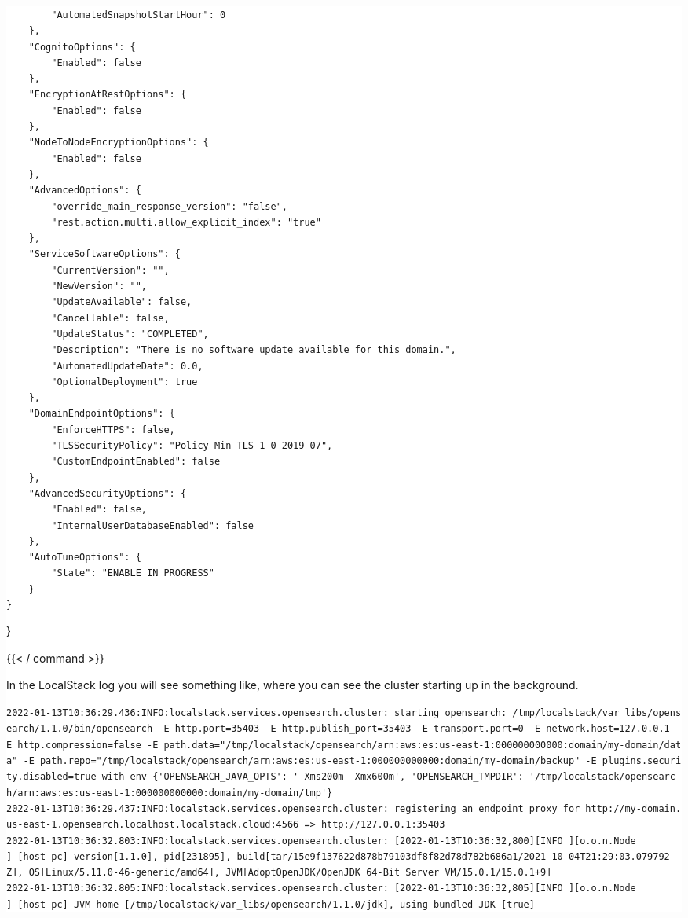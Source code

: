             "AutomatedSnapshotStartHour": 0
        },
        "CognitoOptions": {
            "Enabled": false
        },
        "EncryptionAtRestOptions": {
            "Enabled": false
        },
        "NodeToNodeEncryptionOptions": {
            "Enabled": false
        },
        "AdvancedOptions": {
            "override_main_response_version": "false",
            "rest.action.multi.allow_explicit_index": "true"
        },
        "ServiceSoftwareOptions": {
            "CurrentVersion": "",
            "NewVersion": "",
            "UpdateAvailable": false,
            "Cancellable": false,
            "UpdateStatus": "COMPLETED",
            "Description": "There is no software update available for this domain.",
            "AutomatedUpdateDate": 0.0,
            "OptionalDeployment": true
        },
        "DomainEndpointOptions": {
            "EnforceHTTPS": false,
            "TLSSecurityPolicy": "Policy-Min-TLS-1-0-2019-07",
            "CustomEndpointEnabled": false
        },
        "AdvancedSecurityOptions": {
            "Enabled": false,
            "InternalUserDatabaseEnabled": false
        },
        "AutoTuneOptions": {
            "State": "ENABLE_IN_PROGRESS"
        }
    }
}

{{< / command >}}

In the LocalStack log you will see something like, where you can see the cluster starting up in the background.

```
2022-01-13T10:36:29.436:INFO:localstack.services.opensearch.cluster: starting opensearch: /tmp/localstack/var_libs/opensearch/1.1.0/bin/opensearch -E http.port=35403 -E http.publish_port=35403 -E transport.port=0 -E network.host=127.0.0.1 -E http.compression=false -E path.data="/tmp/localstack/opensearch/arn:aws:es:us-east-1:000000000000:domain/my-domain/data" -E path.repo="/tmp/localstack/opensearch/arn:aws:es:us-east-1:000000000000:domain/my-domain/backup" -E plugins.security.disabled=true with env {'OPENSEARCH_JAVA_OPTS': '-Xms200m -Xmx600m', 'OPENSEARCH_TMPDIR': '/tmp/localstack/opensearch/arn:aws:es:us-east-1:000000000000:domain/my-domain/tmp'}
2022-01-13T10:36:29.437:INFO:localstack.services.opensearch.cluster: registering an endpoint proxy for http://my-domain.us-east-1.opensearch.localhost.localstack.cloud:4566 => http://127.0.0.1:35403
2022-01-13T10:36:32.803:INFO:localstack.services.opensearch.cluster: [2022-01-13T10:36:32,800][INFO ][o.o.n.Node               ] [host-pc] version[1.1.0], pid[231895], build[tar/15e9f137622d878b79103df8f82d78d782b686a1/2021-10-04T21:29:03.079792Z], OS[Linux/5.11.0-46-generic/amd64], JVM[AdoptOpenJDK/OpenJDK 64-Bit Server VM/15.0.1/15.0.1+9]
2022-01-13T10:36:32.805:INFO:localstack.services.opensearch.cluster: [2022-01-13T10:36:32,805][INFO ][o.o.n.Node               ] [host-pc] JVM home [/tmp/localstack/var_libs/opensearch/1.1.0/jdk], using bundled JDK [true]
```
